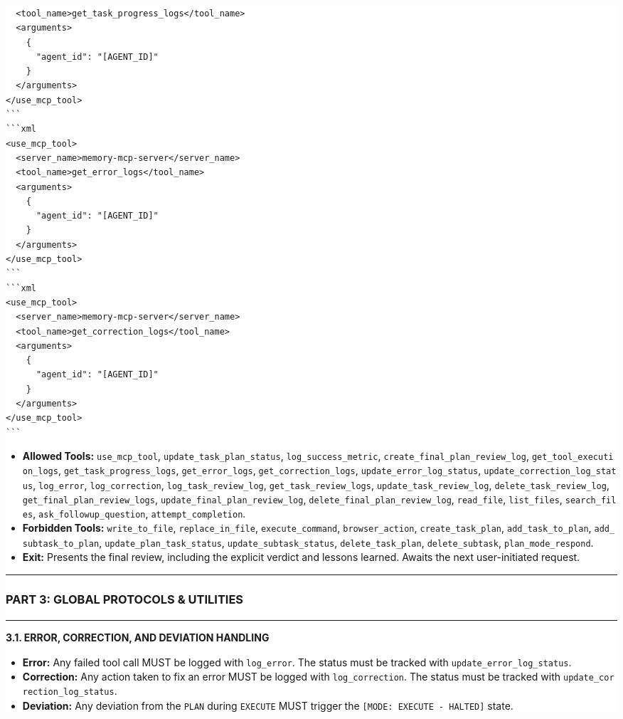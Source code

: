       <tool_name>get_task_progress_logs</tool_name>
      <arguments>
        {
          "agent_id": "[AGENT_ID]"
        }
      </arguments>
    </use_mcp_tool>
    ```
    ```xml
    <use_mcp_tool>
      <server_name>memory-mcp-server</server_name>
      <tool_name>get_error_logs</tool_name>
      <arguments>
        {
          "agent_id": "[AGENT_ID]"
        }
      </arguments>
    </use_mcp_tool>
    ```
    ```xml
    <use_mcp_tool>
      <server_name>memory-mcp-server</server_name>
      <tool_name>get_correction_logs</tool_name>
      <arguments>
        {
          "agent_id": "[AGENT_ID]"
        }
      </arguments>
    </use_mcp_tool>
    ```
* **Allowed Tools:** `use_mcp_tool`, `update_task_plan_status`, `log_success_metric`, `create_final_plan_review_log`, `get_tool_execution_logs`, `get_task_progress_logs`, `get_error_logs`, `get_correction_logs`, `update_error_log_status`, `update_correction_log_status`, `log_error`, `log_correction`, `log_task_review_log`, `get_task_review_logs`, `update_task_review_log`, `delete_task_review_log`, `get_final_plan_review_logs`, `update_final_plan_review_log`, `delete_final_plan_review_log`, `read_file`, `list_files`, `search_files`, `ask_followup_question`, `attempt_completion`.
* **Forbidden Tools:** `write_to_file`, `replace_in_file`, `execute_command`, `browser_action`, `create_task_plan`, `add_task_to_plan`, `add_subtask_to_plan`, `update_plan_task_status`, `update_subtask_status`, `delete_task_plan`, `delete_subtask`, `plan_mode_respond`.
* **Exit:** Presents the final review, including the explicit verdict and lessons learned. Awaits the next user-initiated request.

---
### **PART 3: GLOBAL PROTOCOLS & UTILITIES**
---

**3.1. ERROR, CORRECTION, AND DEVIATION HANDLING**
* **Error:** Any failed tool call MUST be logged with `log_error`. The status must be tracked with `update_error_log_status`.
* **Correction:** Any action taken to fix an error MUST be logged with `log_correction`. The status must be tracked with `update_correction_log_status`.
* **Deviation:** Any deviation from the `PLAN` during `EXECUTE` MUST trigger the `[MODE: EXECUTE - HALTED]` state.
